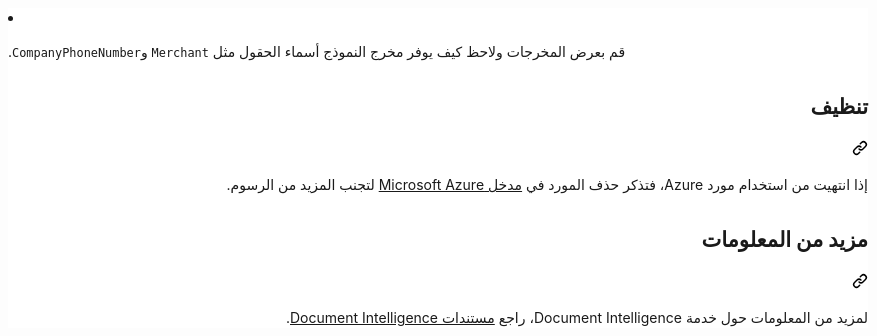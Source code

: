 </svg>
    </clipboard-copy>
  </div></div>
</li>
<li>
<p dir="rtl">قم بعرض المخرجات ولاحظ كيف يوفر مخرج النموذج أسماء الحقول مثل <code>Merchant</code> و<code>CompanyPhoneNumber</code>.</p>
</li>
</ol>
<div class="markdown-heading" dir="rtl"><h2 tabindex="-1" class="heading-element" dir="rtl">تنظيف</h2><a id="user-content-تنظيف" class="anchor" aria-label="Permalink: تنظيف" href="#تنظيف"><svg class="octicon octicon-link" viewBox="0 0 16 16" version="1.1" width="16" height="16" aria-hidden="true"><path d="m7.775 3.275 1.25-1.25a3.5 3.5 0 1 1 4.95 4.95l-2.5 2.5a3.5 3.5 0 0 1-4.95 0 .751.751 0 0 1 .018-1.042.751.751 0 0 1 1.042-.018 1.998 1.998 0 0 0 2.83 0l2.5-2.5a2.002 2.002 0 0 0-2.83-2.83l-1.25 1.25a.751.751 0 0 1-1.042-.018.751.751 0 0 1-.018-1.042Zm-4.69 9.64a1.998 1.998 0 0 0 2.83 0l1.25-1.25a.751.751 0 0 1 1.042.018.751.751 0 0 1 .018 1.042l-1.25 1.25a3.5 3.5 0 1 1-4.95-4.95l2.5-2.5a3.5 3.5 0 0 1 4.95 0 .751.751 0 0 1-.018 1.042.751.751 0 0 1-1.042.018 1.998 1.998 0 0 0-2.83 0l-2.5 2.5a1.998 1.998 0 0 0 0 2.83Z"></path></svg></a></div>
<p dir="rtl">إذا انتهيت من استخدام مورد Azure، فتذكر حذف المورد في <a href="https://portal.azure.com/?azure-portal=true" rel="nofollow">مدخل Microsoft Azure</a> لتجنب المزيد من الرسوم.</p>
<div class="markdown-heading" dir="rtl"><h2 tabindex="-1" class="heading-element" dir="rtl">مزيد من المعلومات</h2><a id="user-content-مزيد-من-المعلومات" class="anchor" aria-label="Permalink: مزيد من المعلومات" href="#مزيد-من-المعلومات"><svg class="octicon octicon-link" viewBox="0 0 16 16" version="1.1" width="16" height="16" aria-hidden="true"><path d="m7.775 3.275 1.25-1.25a3.5 3.5 0 1 1 4.95 4.95l-2.5 2.5a3.5 3.5 0 0 1-4.95 0 .751.751 0 0 1 .018-1.042.751.751 0 0 1 1.042-.018 1.998 1.998 0 0 0 2.83 0l2.5-2.5a2.002 2.002 0 0 0-2.83-2.83l-1.25 1.25a.751.751 0 0 1-1.042-.018.751.751 0 0 1-.018-1.042Zm-4.69 9.64a1.998 1.998 0 0 0 2.83 0l1.25-1.25a.751.751 0 0 1 1.042.018.751.751 0 0 1 .018 1.042l-1.25 1.25a3.5 3.5 0 1 1-4.95-4.95l2.5-2.5a3.5 3.5 0 0 1 4.95 0 .751.751 0 0 1-.018 1.042.751.751 0 0 1-1.042.018 1.998 1.998 0 0 0-2.83 0l-2.5 2.5a1.998 1.998 0 0 0 0 2.83Z"></path></svg></a></div>
<p dir="rtl">لمزيد من المعلومات حول خدمة Document Intelligence، راجع <a href="https://learn.microsoft.com/azure/ai-services/document-intelligence/?azure-portal=true" rel="nofollow">مستندات Document Intelligence</a>.</p>
</article></div>
